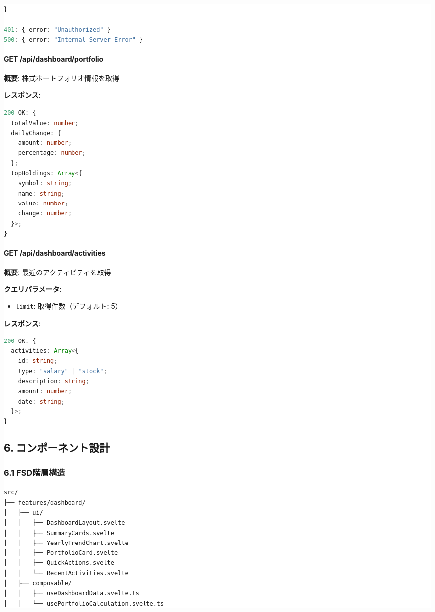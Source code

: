 ```typescript
}

401: { error: "Unauthorized" }
500: { error: "Internal Server Error" }
```

#### GET /api/dashboard/portfolio

**概要**: 株式ポートフォリオ情報を取得

**レスポンス**:

```typescript
200 OK: {
  totalValue: number;
  dailyChange: {
    amount: number;
    percentage: number;
  };
  topHoldings: Array<{
    symbol: string;
    name: string;
    value: number;
    change: number;
  }>;
}
```

#### GET /api/dashboard/activities

**概要**: 最近のアクティビティを取得

**クエリパラメータ**:

- `limit`: 取得件数（デフォルト: 5）

**レスポンス**:

```typescript
200 OK: {
  activities: Array<{
    id: string;
    type: "salary" | "stock";
    description: string;
    amount: number;
    date: string;
  }>;
}
```

## 6. コンポーネント設計

### 6.1 FSD階層構造

```
src/
├── features/dashboard/
│   ├── ui/
│   │   ├── DashboardLayout.svelte
│   │   ├── SummaryCards.svelte
│   │   ├── YearlyTrendChart.svelte
│   │   ├── PortfolioCard.svelte
│   │   ├── QuickActions.svelte
│   │   └── RecentActivities.svelte
│   ├── composable/
│   │   ├── useDashboardData.svelte.ts
│   │   └── usePortfolioCalculation.svelte.ts
```